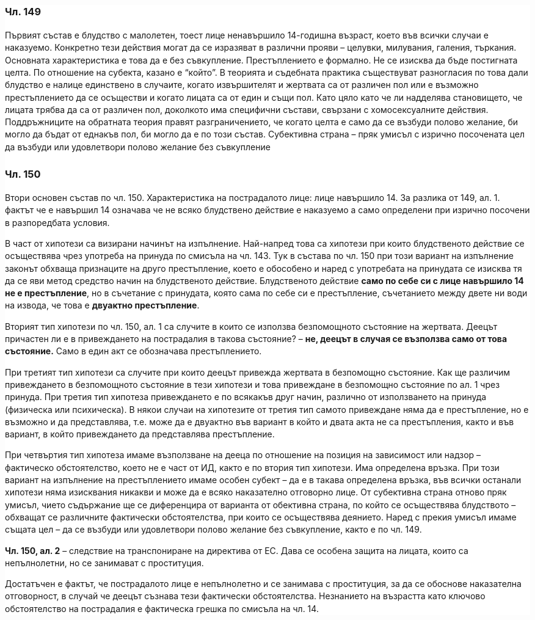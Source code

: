 ### Чл. 149

Първият състав е блудство с малолетен, тоест лице ненавършило 14-годишна възраст, което във всички случаи е наказуемо. Конкретно тези действия могат да се изразяват в различни прояви – целувки, милувания, галения, търкания. Основната характеристика е това да е без съвкупление. Престъплението е формално. Не се изисква да бъде постигната целта. По отношение на субекта, казано е “който”. В теорията и съдебната практика съществуват разногласия по това дали блудство е налице единствено в случаите, когато извършителят и жертвата са от различен пол или е възможно престъплението да се осъществи и когато лицата са от един и същи пол. Като цяло като че ли надделява становището, че лицата трябва да са от различен пол, доколкото има специфични състави, свързани с хомосексуалните действия. Поддръжниците на обратната теория правят разграничението, че когато целта е само да се възбуди полово желание, би могло да бъдат от еднакъв пол, би могло да е по този състав. Субективна страна – пряк умисъл с изрично посочената цел да възбуди или удовлетвори полово желание без съвкупление

### Чл. 150

Втори основен състав по чл. 150. Характеристика на пострадалото лице: лице навършило 14. За разлика от 149, ал. 1. фактът че е навършил 14 означава че не всяко блудствено действие е наказуемо а само определени при изрично посочени в разпоредбата условия. 

В част от хипотези са визирани начинът на изпълнение. Най-напред това са хипотези при които блудственото действие се осъществява чрез употреба на принуда по смисъла на чл. 143. Тук в състава по чл. 150 при този вариант на изпълнение законът обхваща признаците на друго престъпление, което е обособено и наред с употребата на принудата се изисква тя да се яви метод средство начин на блудственото действие. Блудственото действие **само по себе си с лице навършило 14 не е престъпление**, но в съчетание с принудата, която сама по себе си е престъпление, съчетанието между двете ни води на извода, че това е **двуактно престъпление**. 

Вторият тип хипотези по чл. 150, ал. 1 са случите в които се използва безпомощното състояние на жертвата. Деецът причастен ли е в привеждането на пострадалия в такова състояние? – **не, деецът в случая се възползва само от това състояние.** Само в един акт се обозначава престъплението. 

При третият тип хипотези са случите при които деецът привежда жертвата в безпомощно състояние. Как ще различим привеждането в безпомощното състояние в тези хипотези и това привеждане в безпомощно състояние по ал. 1 чрез принуда. При третия тип хипотеза привеждането е по всякакъв друг начин, различно от използването на принуда (физическа или психическа). В някои случаи на хипотезите от третия тип самото привеждане няма да е престъпление, но е възможно и да представлява, т.е. може да е двуактно във вариант в който и двата акта не са престъпления, както и във вариант, в който привеждането да представлява престъпление. 

При четвъртия тип хипотеза имаме възползване на дееца по отношение на позиция на зависимост или надзор – фактическо обстоятелство, което не е част от ИД, както е по втория тип хипотези. Има определена връзка. При този вариант на изпълнение на престъплението имаме особен субект – да е в такава определена връзка, във всички останали хипотези няма изисквания никакви и може да е всяко наказателно отговорно лице. От субективна страна отново пряк умисъл, чието съдържание ще се диференцира от варианта от обективна страна, по който се осъществява блудството – обхващат се различните фактически обстоятелства, при които се осъществява деянието. Наред с прекия умисъл имаме същата цел – да се възбуди или удовлетвори полово желание без съвкупление, както е по чл. 149.

**Чл. 150, ал. 2** – следствие на транспониране на директива от ЕС. Дава се особена защита на лицата, които са непълнолетни, но се занимават с проституция. 

Достатъчен е фактът, че пострадалото лице е непълнолетно и се занимава с проституция, за да се обоснове наказателна отговорност, в случай че деецът съзнава тези фактически обстоятелства. Незнанието на възрастта като ключово обстоятелство на пострадалия е фактическа грешка по смисъла на чл. 14. 
